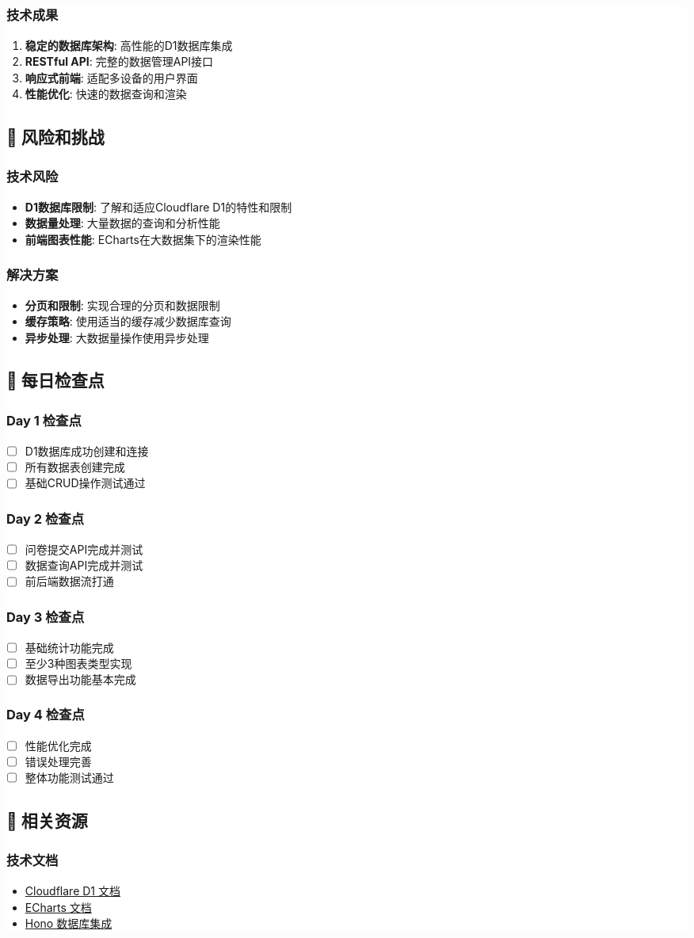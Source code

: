 ### 技术成果
1. **稳定的数据库架构**: 高性能的D1数据库集成
2. **RESTful API**: 完整的数据管理API接口
3. **响应式前端**: 适配多设备的用户界面
4. **性能优化**: 快速的数据查询和渲染

## 🚨 风险和挑战

### 技术风险
- **D1数据库限制**: 了解和适应Cloudflare D1的特性和限制
- **数据量处理**: 大量数据的查询和分析性能
- **前端图表性能**: ECharts在大数据集下的渲染性能

### 解决方案
- **分页和限制**: 实现合理的分页和数据限制
- **缓存策略**: 使用适当的缓存减少数据库查询
- **异步处理**: 大数据量操作使用异步处理

## 📝 每日检查点

### Day 1 检查点
- [ ] D1数据库成功创建和连接
- [ ] 所有数据表创建完成
- [ ] 基础CRUD操作测试通过

### Day 2 检查点
- [ ] 问卷提交API完成并测试
- [ ] 数据查询API完成并测试
- [ ] 前后端数据流打通

### Day 3 检查点
- [ ] 基础统计功能完成
- [ ] 至少3种图表类型实现
- [ ] 数据导出功能基本完成

### Day 4 检查点
- [ ] 性能优化完成
- [ ] 错误处理完善
- [ ] 整体功能测试通过

## 🔗 相关资源

### 技术文档
- [Cloudflare D1 文档](https://developers.cloudflare.com/d1/)
- [ECharts 文档](https://echarts.apache.org/zh/index.html)
- [Hono 数据库集成](https://hono.dev/getting-started/cloudflare-workers)

